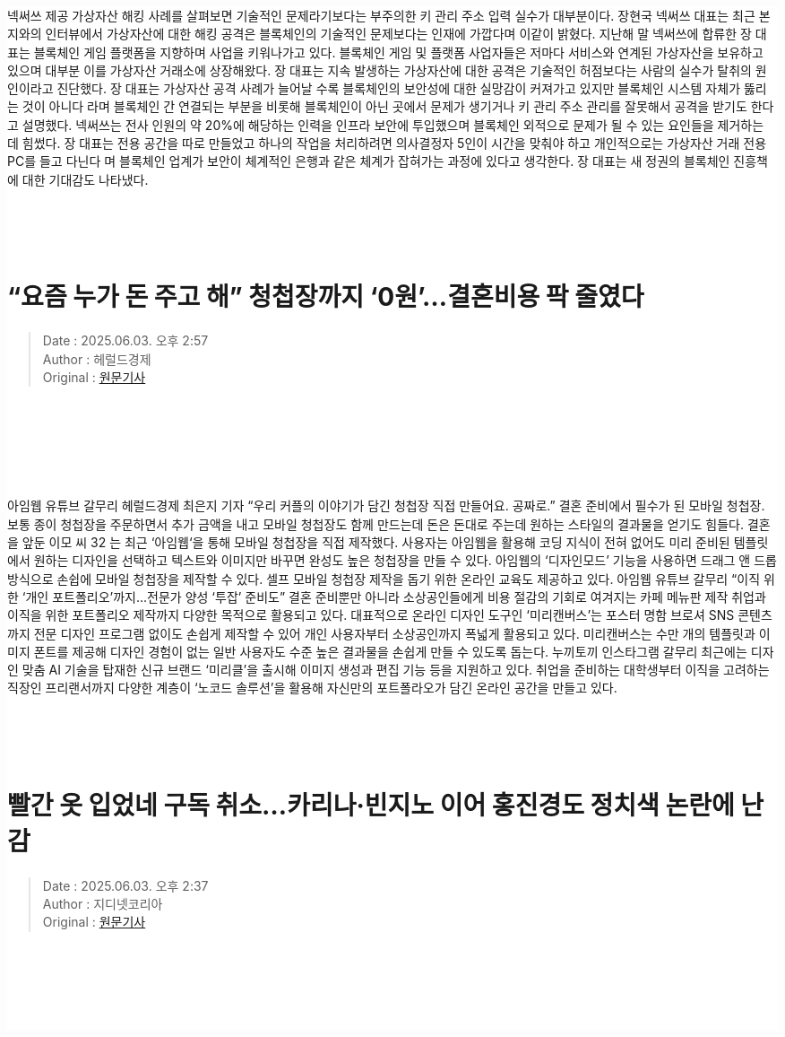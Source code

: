 넥써쓰 제공 가상자산 해킹 사례를 살펴보면 기술적인 문제라기보다는 부주의한 키 관리 주소 입력 실수가 대부분이다.
장현국 넥써쓰 대표는 최근 본지와의 인터뷰에서 가상자산에 대한 해킹 공격은 블록체인의 기술적인 문제보다는 인재에 가깝다며 이같이 밝혔다.
지난해 말 넥써쓰에 합류한 장 대표는 블록체인 게임 플랫폼을 지향하며 사업을 키워나가고 있다.
블록체인 게임 및 플랫폼 사업자들은 저마다 서비스와 연계된 가상자산을 보유하고 있으며 대부분 이를 가상자산 거래소에 상장해왔다.
장 대표는 지속 발생하는 가상자산에 대한 공격은 기술적인 허점보다는 사람의 실수가 탈취의 원인이라고 진단했다.
장 대표는 가상자산 공격 사례가 늘어날 수록 블록체인의 보안성에 대한 실망감이 커져가고 있지만 블록체인 시스템 자체가 뚫리는 것이 아니다 라며 블록체인 간 연결되는 부분을 비롯해 블록체인이 아닌 곳에서 문제가 생기거나 키 관리 주소 관리를 잘못해서 공격을 받기도 한다 고 설명했다.
넥써쓰는 전사 인원의 약 20%에 해당하는 인력을 인프라 보안에 투입했으며 블록체인 외적으로 문제가 될 수 있는 요인들을 제거하는 데 힘썼다.
장 대표는 전용 공간을 따로 만들었고 하나의 작업을 처리하려면 의사결정자 5인이 시간을 맞춰야 하고 개인적으로는 가상자산 거래 전용 PC를 들고 다닌다 며 블록체인 업계가 보안이 체계적인 은행과 같은 체계가 잡혀가는 과정에 있다고 생각한다.
장 대표는 새 정권의 블록체인 진흥책에 대한 기대감도 나타냈다.  
<br/><br/><br/>  

  
# “요즘 누가 돈 주고 해” 청첩장까지 ‘0원’…결혼비용 팍 줄였다  
  
> Date : 2025.06.03. 오후 2:57  
> Author : 헤럴드경제  
> Original : [원문기사](https://n.news.naver.com/mnews/article/016/0002480092?sid=105)  
<br/>  
  
<img alt="" class="_LAZY_LOADING _LAZY_LOADING_INIT_HIDE" src="https://imgnews.pstatic.net/image/016/2025/06/03/0002480092_001_20250603145710557.png?type=w860" id="img1" style="display: none;"></img>  
<br/><br/>  
  
아임웹 유튜브 갈무리 헤럴드경제 최은지 기자 “우리 커플의 이야기가 담긴 청첩장 직접 만들어요.
공짜로.” 결혼 준비에서 필수가 된 모바일 청첩장.
보통 종이 청첩장을 주문하면서 추가 금액을 내고 모바일 청첩장도 함께 만드는데 돈은 돈대로 주는데 원하는 스타일의 결과물을 얻기도 힘들다.
결혼을 앞둔 이모 씨 32 는 최근 ‘아임웹‘을 통해 모바일 청첩장을 직접 제작했다.
사용자는 아임웹을 활용해 코딩 지식이 전혀 없어도 미리 준비된 템플릿에서 원하는 디자인을 선택하고 텍스트와 이미지만 바꾸면 완성도 높은 청첩장을 만들 수 있다.
아임웹의 ‘디자인모드’ 기능을 사용하면 드래그 앤 드롭 방식으로 손쉽에 모바일 청첩장을 제작할 수 있다.
셀프 모바일 청첩장 제작을 돕기 위한 온라인 교육도 제공하고 있다.
아임웹 유튜브 갈무리 “이직 위한 ‘개인 포트폴리오’까지...전문가 양성 ‘투잡’ 준비도” 결혼 준비뿐만 아니라 소상공인들에게 비용 절감의 기회로 여겨지는 카페 메뉴판 제작 취업과 이직을 위한 포트폴리오 제작까지 다양한 목적으로 활용되고 있다.
대표적으로 온라인 디자인 도구인 ‘미리캔버스’는 포스터 명함 브로셔 SNS 콘텐츠까지 전문 디자인 프로그램 없이도 손쉽게 제작할 수 있어 개인 사용자부터 소상공인까지 폭넓게 활용되고 있다.
미리캔버스는 수만 개의 템플릿과 이미지 폰트를 제공해 디자인 경험이 없는 일반 사용자도 수준 높은 결과물을 손쉽게 만들 수 있도록 돕는다.
누끼토끼 인스타그램 갈무리 최근에는 디자인 맞춤 AI 기술을 탑재한 신규 브랜드 ‘미리클’을 출시해 이미지 생성과 편집 기능 등을 지원하고 있다.
취업을 준비하는 대학생부터 이직을 고려하는 직장인 프리랜서까지 다양한 계층이 ‘노코드 솔루션’을 활용해 자신만의 포트폴라오가 담긴 온라인 공간을 만들고 있다.  
<br/><br/><br/>  

  
# 빨간 옷 입었네 구독 취소…카리나·빈지노 이어 홍진경도 정치색 논란에 난감  
  
> Date : 2025.06.03. 오후 2:37  
> Author : 지디넷코리아  
> Original : [원문기사](https://n.news.naver.com/mnews/article/092/0002376808?sid=105)  
<br/>  
  
<img alt="" class="_LAZY_LOADING _LAZY_LOADING_INIT_HIDE" src="https://imgnews.pstatic.net/image/092/2025/06/03/0002376808_001_20250603143711224.jpg?type=w860" id="img1" style="display: none;"></img>  
<br/><br/>  
  